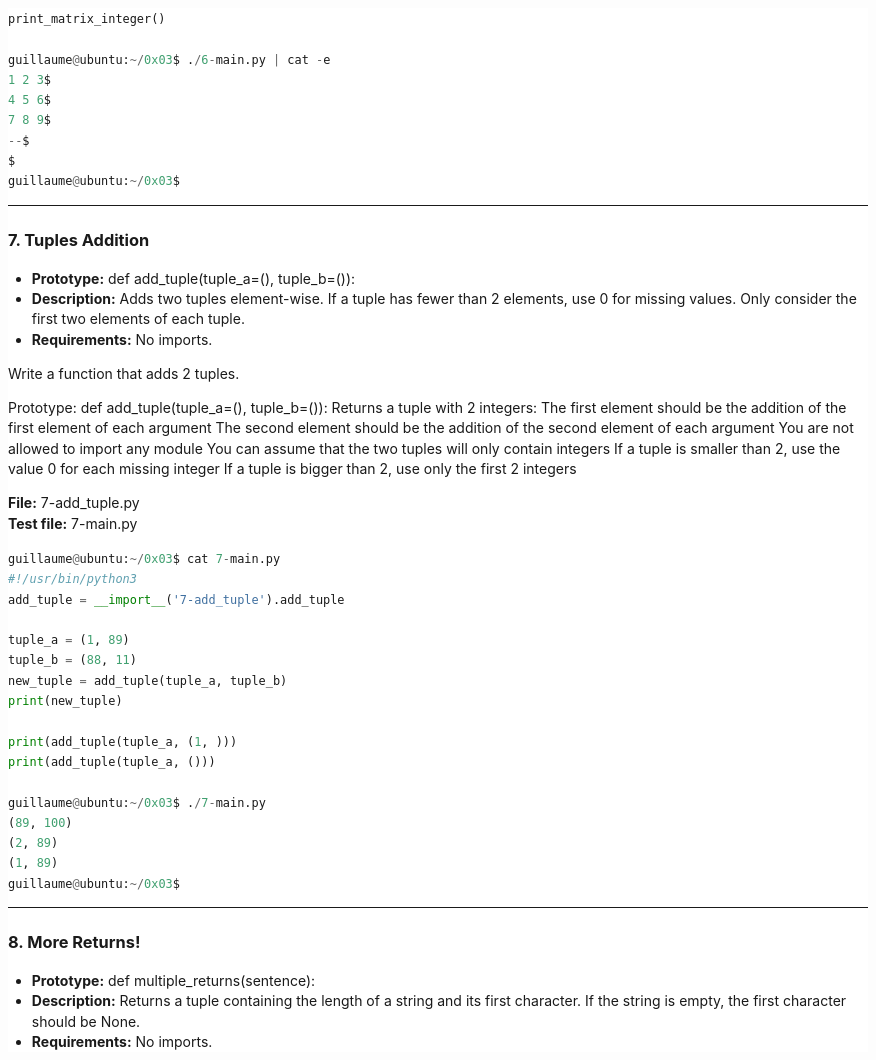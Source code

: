 ```python
print_matrix_integer()

guillaume@ubuntu:~/0x03$ ./6-main.py | cat -e
1 2 3$
4 5 6$
7 8 9$
--$
$
guillaume@ubuntu:~/0x03$
```

---
### **7. Tuples Addition**
- **Prototype:** def add_tuple(tuple_a=(), tuple_b=()):
- **Description:** Adds two tuples element-wise. If a tuple has fewer than 2 elements, use 0 for missing values. Only consider the first two elements of each tuple.
- **Requirements:** No imports.

Write a function that adds 2 tuples.

Prototype: def add_tuple(tuple_a=(), tuple_b=()):
Returns a tuple with 2 integers:
The first element should be the addition of the first element of each argument
The second element should be the addition of the second element of each argument
You are not allowed to import any module
You can assume that the two tuples will only contain integers
If a tuple is smaller than 2, use the value 0 for each missing integer
If a tuple is bigger than 2, use only the first 2 integers

**File:** 7-add_tuple.py  
**Test file:** 7-main.py  
```python
guillaume@ubuntu:~/0x03$ cat 7-main.py
#!/usr/bin/python3
add_tuple = __import__('7-add_tuple').add_tuple

tuple_a = (1, 89)
tuple_b = (88, 11)
new_tuple = add_tuple(tuple_a, tuple_b)
print(new_tuple)

print(add_tuple(tuple_a, (1, )))
print(add_tuple(tuple_a, ()))

guillaume@ubuntu:~/0x03$ ./7-main.py
(89, 100)
(2, 89)
(1, 89)
guillaume@ubuntu:~/0x03$ 
```

---
### **8. More Returns!**
- **Prototype:** def multiple_returns(sentence):
- **Description:** Returns a tuple containing the length of a string and its first character. If the string is empty, the first character should be None.
- **Requirements:** No imports.
